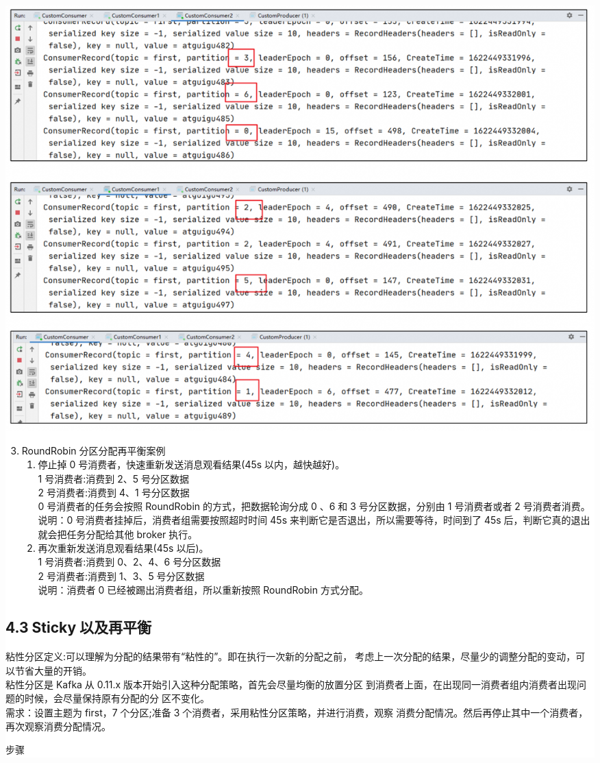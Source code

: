 ![](images/46.png)

3. RoundRobin 分区分配再平衡案例
    1. 停止掉 0 号消费者，快速重新发送消息观看结果(45s 以内，越快越好)。  
1 号消费者:消费到 2、5 号分区数据  
2 号消费者:消费到 4、1 号分区数据  
0 号消费者的任务会按照 RoundRobin 的方式，把数据轮询分成 0 、6 和 3 号分区数据，分别由 1 号消费者或者 2 号消费者消费。  
说明：0 号消费者挂掉后，消费者组需要按照超时时间 45s 来判断它是否退出，所以需要等待，时间到了 45s 后，判断它真的退出就会把任务分配给其他 broker 执行。 
    2. 再次重新发送消息观看结果(45s 以后)。  
1 号消费者:消费到 0、2、4、6 号分区数据  
2 号消费者:消费到 1、3、5 号分区数据  
说明：消费者 0 已经被踢出消费者组，所以重新按照 RoundRobin 方式分配。

## 4.3 Sticky 以及再平衡
粘性分区定义:可以理解为分配的结果带有“粘性的”。即在执行一次新的分配之前， 考虑上一次分配的结果，尽量少的调整分配的变动，可以节省大量的开销。  
粘性分区是 Kafka 从 0.11.x 版本开始引入这种分配策略，首先会尽量均衡的放置分区 到消费者上面，在出现同一消费者组内消费者出现问题的时候，会尽量保持原有分配的分 区不变化。  
需求：设置主题为 first，7 个分区;准备 3 个消费者，采用粘性分区策略，并进行消费，观察 消费分配情况。然后再停止其中一个消费者，再次观察消费分配情况。  


步骤
